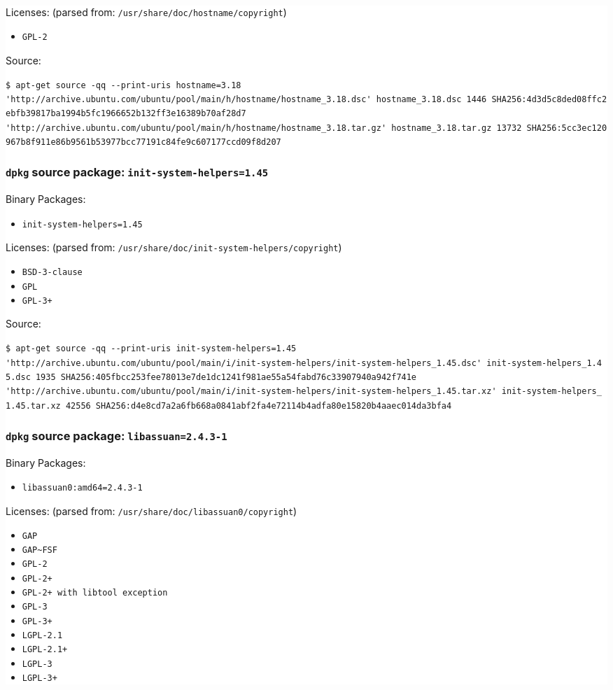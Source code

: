 Licenses: (parsed from: `/usr/share/doc/hostname/copyright`)

- `GPL-2`

Source:

```console
$ apt-get source -qq --print-uris hostname=3.18
'http://archive.ubuntu.com/ubuntu/pool/main/h/hostname/hostname_3.18.dsc' hostname_3.18.dsc 1446 SHA256:4d3d5c8ded08ffc2ebfb39817ba1994b5fc1966652b132ff3e16389b70af28d7
'http://archive.ubuntu.com/ubuntu/pool/main/h/hostname/hostname_3.18.tar.gz' hostname_3.18.tar.gz 13732 SHA256:5cc3ec120967b8f911e86b9561b53977bcc77191c84fe9c607177ccd09f8d207
```

### `dpkg` source package: `init-system-helpers=1.45`

Binary Packages:

- `init-system-helpers=1.45`

Licenses: (parsed from: `/usr/share/doc/init-system-helpers/copyright`)

- `BSD-3-clause`
- `GPL`
- `GPL-3+`

Source:

```console
$ apt-get source -qq --print-uris init-system-helpers=1.45
'http://archive.ubuntu.com/ubuntu/pool/main/i/init-system-helpers/init-system-helpers_1.45.dsc' init-system-helpers_1.45.dsc 1935 SHA256:405fbcc253fee78013e7de1dc1241f981ae55a54fabd76c33907940a942f741e
'http://archive.ubuntu.com/ubuntu/pool/main/i/init-system-helpers/init-system-helpers_1.45.tar.xz' init-system-helpers_1.45.tar.xz 42556 SHA256:d4e8cd7a2a6fb668a0841abf2fa4e72114b4adfa80e15820b4aaec014da3bfa4
```

### `dpkg` source package: `libassuan=2.4.3-1`

Binary Packages:

- `libassuan0:amd64=2.4.3-1`

Licenses: (parsed from: `/usr/share/doc/libassuan0/copyright`)

- `GAP`
- `GAP~FSF`
- `GPL-2`
- `GPL-2+`
- `GPL-2+ with libtool exception`
- `GPL-3`
- `GPL-3+`
- `LGPL-2.1`
- `LGPL-2.1+`
- `LGPL-3`
- `LGPL-3+`
